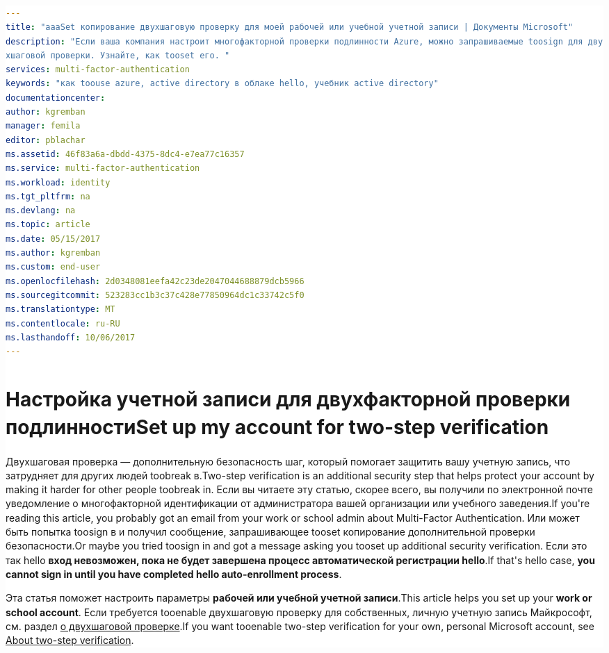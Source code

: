```yaml
---
title: "aaaSet копирование двухшаговую проверку для моей рабочей или учебной учетной записи | Документы Microsoft"
description: "Если ваша компания настроит многофакторной проверки подлинности Azure, можно запрашиваемые toosign для двухшаговой проверки. Узнайте, как tooset его. "
services: multi-factor-authentication
keywords: "как toouse azure, active directory в облаке hello, учебник active directory"
documentationcenter: 
author: kgremban
manager: femila
editor: pblachar
ms.assetid: 46f83a6a-dbdd-4375-8dc4-e7ea77c16357
ms.service: multi-factor-authentication
ms.workload: identity
ms.tgt_pltfrm: na
ms.devlang: na
ms.topic: article
ms.date: 05/15/2017
ms.author: kgremban
ms.custom: end-user
ms.openlocfilehash: 2d0348081eefa42c23de2047044688879dcb5966
ms.sourcegitcommit: 523283cc1b3c37c428e77850964dc1c33742c5f0
ms.translationtype: MT
ms.contentlocale: ru-RU
ms.lasthandoff: 10/06/2017
---
```

# <a name="set-up-my-account-for-two-step-verification"></a><span data-ttu-id="75d79-105">Настройка учетной записи для двухфакторной проверки подлинности</span><span class="sxs-lookup"><span data-stu-id="75d79-105">Set up my account for two-step verification</span></span>
<span data-ttu-id="75d79-106">Двухшаговая проверка — дополнительную безопасность шаг, который помогает защитить вашу учетную запись, что затрудняет для других людей toobreak в.</span><span class="sxs-lookup"><span data-stu-id="75d79-106">Two-step verification is an additional security step that helps protect your account by making it harder for other people toobreak in.</span></span> <span data-ttu-id="75d79-107">Если вы читаете эту статью, скорее всего, вы получили по электронной почте уведомление о многофакторной идентификации от администратора вашей организации или учебного заведения.</span><span class="sxs-lookup"><span data-stu-id="75d79-107">If you're reading this article, you probably got an email from your work or school admin about Multi-Factor Authentication.</span></span> <span data-ttu-id="75d79-108">Или может быть попытка toosign в и получил сообщение, запрашивающее tooset копирование дополнительной проверки безопасности.</span><span class="sxs-lookup"><span data-stu-id="75d79-108">Or maybe you tried toosign in and got a message asking you tooset up additional security verification.</span></span> <span data-ttu-id="75d79-109">Если это так hello **вход невозможен, пока не будет завершена процесс автоматической регистрации hello**.</span><span class="sxs-lookup"><span data-stu-id="75d79-109">If that's hello case, **you cannot sign in until you have completed hello auto-enrollment process**.</span></span>

<span data-ttu-id="75d79-110">Эта статья поможет настроить параметры **рабочей или учебной учетной записи**.</span><span class="sxs-lookup"><span data-stu-id="75d79-110">This article helps you set up your **work or school account**.</span></span> <span data-ttu-id="75d79-111">Если требуется tooenable двухшаговую проверку для собственных, личную учетную запись Майкрософт, см. раздел [о двухшаговой проверке](https://support.microsoft.com/help/12408/microsoft-account-about-two-step-verification).</span><span class="sxs-lookup"><span data-stu-id="75d79-111">If you want tooenable two-step verification for your own, personal Microsoft account, see [About two-step verification](https://support.microsoft.com/help/12408/microsoft-account-about-two-step-verification).</span></span>
